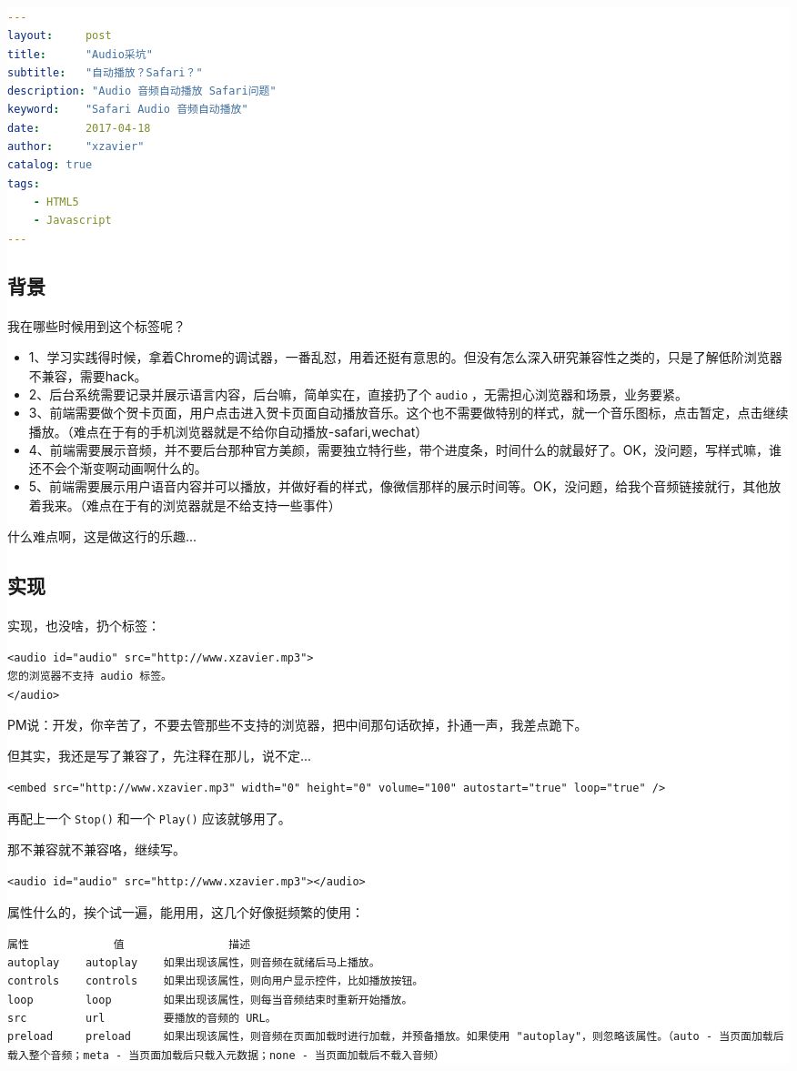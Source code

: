 ```yaml
---
layout:     post
title:      "Audio采坑"
subtitle:   "自动播放？Safari？"
description: "Audio 音频自动播放 Safari问题"
keyword:    "Safari Audio 音频自动播放"
date:       2017-04-18
author:     "xzavier"
catalog: true
tags:
    - HTML5
    - Javascript
---
```



## 背景

我在哪些时候用到这个标签呢？

- 1、学习实践得时候，拿着Chrome的调试器，一番乱怼，用着还挺有意思的。但没有怎么深入研究兼容性之类的，只是了解低阶浏览器不兼容，需要hack。
- 2、后台系统需要记录并展示语言内容，后台嘛，简单实在，直接扔了个 `audio` ，无需担心浏览器和场景，业务要紧。
- 3、前端需要做个贺卡页面，用户点击进入贺卡页面自动播放音乐。这个也不需要做特别的样式，就一个音乐图标，点击暂定，点击继续播放。（难点在于有的手机浏览器就是不给你自动播放-safari,wechat）
- 4、前端需要展示音频，并不要后台那种官方美颜，需要独立特行些，带个进度条，时间什么的就最好了。OK，没问题，写样式嘛，谁还不会个渐变啊动画啊什么的。
- 5、前端需要展示用户语音内容并可以播放，并做好看的样式，像微信那样的展示时间等。OK，没问题，给我个音频链接就行，其他放着我来。（难点在于有的浏览器就是不给支持一些事件）

什么难点啊，这是做这行的乐趣...

## 实现

实现，也没啥，扔个标签：

```
<audio id="audio" src="http://www.xzavier.mp3">
您的浏览器不支持 audio 标签。
</audio>
```

PM说：开发，你辛苦了，不要去管那些不支持的浏览器，把中间那句话砍掉，扑通一声，我差点跪下。

但其实，我还是写了兼容了，先注释在那儿，说不定...

    <embed src="http://www.xzavier.mp3" width="0" height="0" volume="100" autostart="true" loop="true" />

再配上一个 `Stop()` 和一个 `Play()` 应该就够用了。

那不兼容就不兼容咯，继续写。

    <audio id="audio" src="http://www.xzavier.mp3"></audio>

属性什么的，挨个试一遍，能用用，这几个好像挺频繁的使用：

    属性             值                描述
    autoplay    autoplay    如果出现该属性，则音频在就绪后马上播放。
    controls    controls    如果出现该属性，则向用户显示控件，比如播放按钮。
    loop        loop        如果出现该属性，则每当音频结束时重新开始播放。
    src         url         要播放的音频的 URL。
    preload     preload     如果出现该属性，则音频在页面加载时进行加载，并预备播放。如果使用 "autoplay"，则忽略该属性。（auto - 当页面加载后载入整个音频；meta - 当页面加载后只载入元数据；none - 当页面加载后不载入音频）
